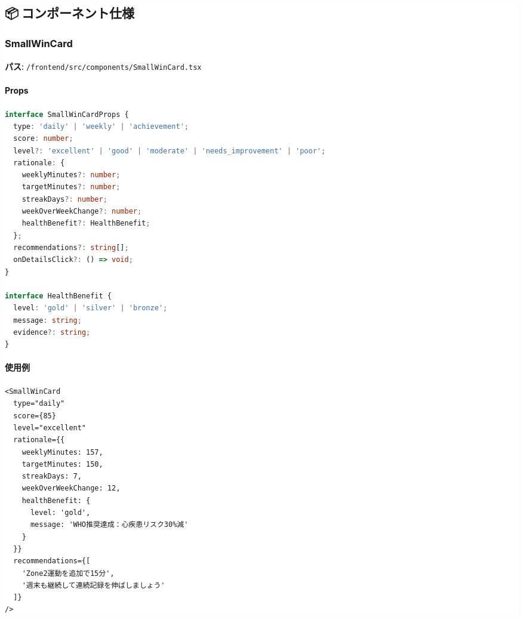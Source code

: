 ## 📦 コンポーネント仕様

### SmallWinCard

**パス**: `/frontend/src/components/SmallWinCard.tsx`

#### Props
```typescript
interface SmallWinCardProps {
  type: 'daily' | 'weekly' | 'achievement';
  score: number;
  level?: 'excellent' | 'good' | 'moderate' | 'needs_improvement' | 'poor';
  rationale: {
    weeklyMinutes?: number;
    targetMinutes?: number;
    streakDays?: number;
    weekOverWeekChange?: number;
    healthBenefit?: HealthBenefit;
  };
  recommendations?: string[];
  onDetailsClick?: () => void;
}

interface HealthBenefit {
  level: 'gold' | 'silver' | 'bronze';
  message: string;
  evidence?: string;
}
```

#### 使用例
```tsx
<SmallWinCard
  type="daily"
  score={85}
  level="excellent"
  rationale={{
    weeklyMinutes: 157,
    targetMinutes: 150,
    streakDays: 7,
    weekOverWeekChange: 12,
    healthBenefit: {
      level: 'gold',
      message: 'WHO推奨達成：心疾患リスク30%減'
    }
  }}
  recommendations={[
    'Zone2運動を追加で15分',
    '週末も継続して連続記録を伸ばしましょう'
  ]}
/>
```
